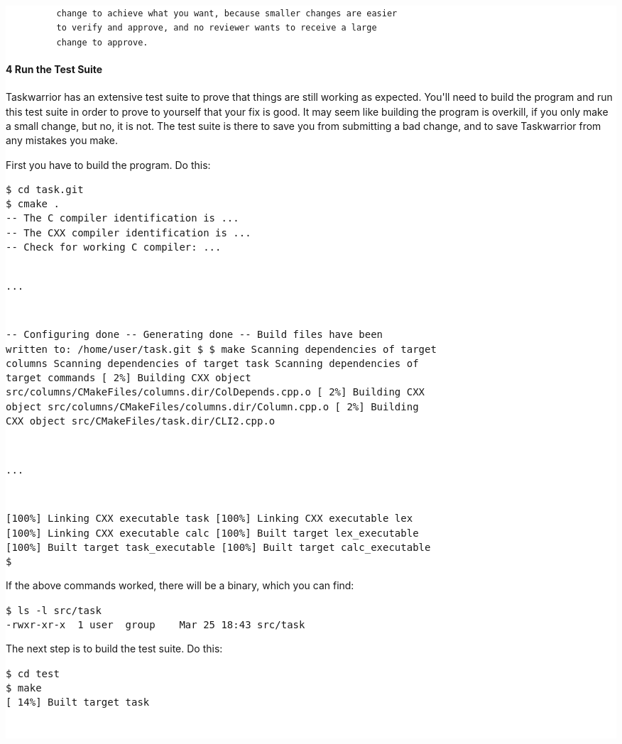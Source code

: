               change to achieve what you want, because smaller changeѕ are easier
              to verify and approve, and no reviewer wants to receive a large
              change to approve.
  </p>
  <a name="test">
  </a>
  <h4>
   <span class="label label-success">
    4
   </span>
   Run the Test Suite
  </h4>
  <p>
   Taskwarrior has an extensive test suite to prove that things are
              still working as expected. You'll need to build the program and
              run this test suite in order to prove to yourself that your fix is
              good. It may seem like building the program is overkill, if you
              only make a small change, but no, it is not. The test suite is
              there to save you from submitting a bad change, and to save
              Taskwarrior from any mistakes you make.
  </p>
  <p>
   First you have to build the program.  Do this:
  </p>
  <pre>$ cd task.git
$ cmake .
-- The C compiler identification is ...
-- The CXX compiler identification is ...
-- Check for working C compiler: ...

...

-- Configuring done
-- Generating done
-- Build files have been written to: /home/user/task.git
$
$ make
Scanning dependencies of target columns
Scanning dependencies of target task
Scanning dependencies of target commands
[  2%] Building CXX object src/columns/CMakeFiles/columns.dir/ColDepends.cpp.o
[  2%] Building CXX object src/columns/CMakeFiles/columns.dir/Column.cpp.o
[  2%] Building CXX object src/CMakeFiles/task.dir/CLI2.cpp.o

...

[100%] Linking CXX executable task
[100%] Linking CXX executable lex
[100%] Linking CXX executable calc
[100%] Built target lex_executable
[100%] Built target task_executable
[100%] Built target calc_executable
$</pre>
  <p>
   If the above commands worked, there will be a binary, which you
              can find:
  </p>
  <pre>$ ls -l src/task
-rwxr-xr-x  1 user  group    Mar 25 18:43 src/task</pre>
  <p>
   The next step is to build the test suite. Do this:
  </p>
  <pre>$ cd test
$ make
[ 14%] Built target task